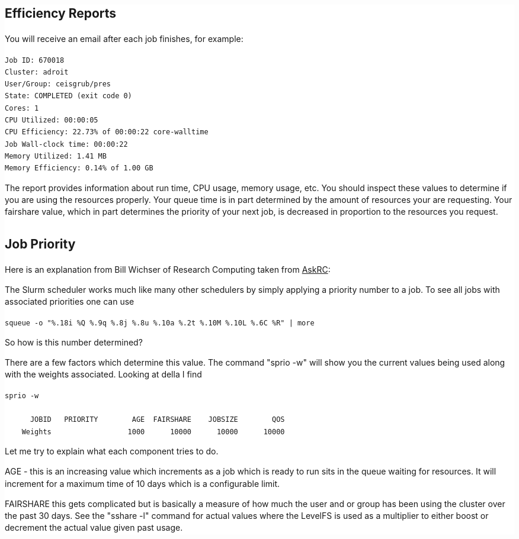 ## Efficiency Reports

You will receive an email after each job finishes, for example:

```
Job ID: 670018
Cluster: adroit
User/Group: ceisgrub/pres
State: COMPLETED (exit code 0)
Cores: 1
CPU Utilized: 00:00:05
CPU Efficiency: 22.73% of 00:00:22 core-walltime
Job Wall-clock time: 00:00:22
Memory Utilized: 1.41 MB
Memory Efficiency: 0.14% of 1.00 GB
```

The report provides information about run time, CPU usage, memory usage, etc. You should inspect these values to determine if you are using the resources properly. Your queue time is in part determined by the amount of resources your are requesting. Your fairshare value, which in part determines the priority of your next job, is decreased in proportion to the resources you request.

## Job Priority

Here is an explanation from Bill Wichser of Research Computing taken from [AskRC](https://askrc.princeton.edu/question/238/what-determines-my-jobs-priority-under-slurm/):

The Slurm scheduler works much like many other schedulers by simply applying a priority number to a job. To see all jobs with associated priorities one can use

```
squeue -o "%.18i %Q %.9q %.8j %.8u %.10a %.2t %.10M %.10L %.6C %R" | more
```

So how is this number determined?

There are a few factors which determine this value. The command "sprio -w" will show you the current values being used along with the weights associated. Looking at della I find

```
sprio -w

      JOBID   PRIORITY        AGE  FAIRSHARE    JOBSIZE        QOS
    Weights                  1000      10000      10000      10000
```

Let me try to explain what each component tries to do.

AGE - this is an increasing value which increments as a job which is ready to run sits in the queue waiting for resources. It will increment for a maximum time of 10 days which is a configurable limit.

FAIRSHARE this gets complicated but is basically a measure of how much the user and or group has been using the cluster over the past 30 days. See the "sshare -l" command for actual values where the LevelFS is used as a multiplier to either boost or decrement the actual value given past usage.
